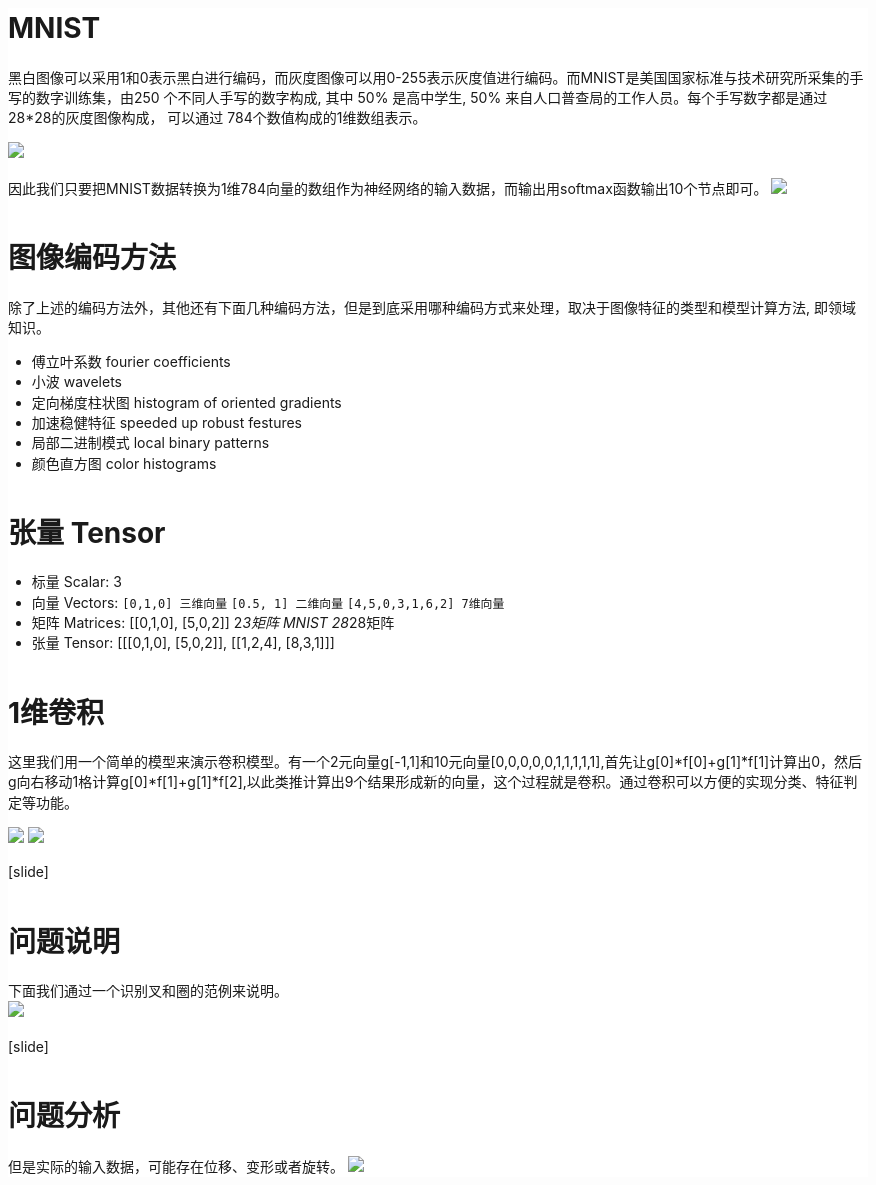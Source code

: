 
# MNIST
黑白图像可以采用1和0表示黑白进行编码，而灰度图像可以用0-255表示灰度值进行编码。而MNIST是美国国家标准与技术研究所采集的手写的数字训练集，由250 个不同人手写的数字构成, 其中 50% 是高中学生, 50% 来自人口普查局的工作人员。每个手写数字都是通过28*28的灰度图像构成， 可以通过 784个数值构成的1维数组表示。

<img src="../../img/cloud/deep/cnn21.png"  class="m-cnn">

因此我们只要把MNIST数据转换为1维784向量的数组作为神经网络的输入数据，而输出用softmax函数输出10个节点即可。
<img src="../../img/cloud/deep/cnn22.png"  class="m-cnn">


# 图像编码方法
除了上述的编码方法外，其他还有下面几种编码方法，但是到底采用哪种编码方式来处理，取决于图像特征的类型和模型计算方法, 即领域知识。

- 傅立叶系数 fourier coefficients
- 小波 wavelets
- 定向梯度柱状图 histogram of oriented gradients
- 加速稳健特征 speeded up robust festures
- 局部二进制模式 local binary patterns
- 颜色直方图 color histograms

# 张量 Tensor
- 标量 Scalar: 3
- 向量 Vectors: `[0,1,0] 三维向量`  `[0.5, 1] 二维向量` `[4,5,0,3,1,6,2] 7维向量`
- 矩阵 Matrices: [[0,1,0], [5,0,2]] 2*3矩阵   MNIST 28*28矩阵
- 张量 Tensor: [[[0,1,0], [5,0,2]], [[1,2,4], [8,3,1]]] 

# 1维卷积
这里我们用一个简单的模型来演示卷积模型。有一个2元向量g[-1,1]和10元向量[0,0,0,0,0,1,1,1,1,1],首先让g[0]*f[0]+g[1]*f[1]计算出0，然后g向右移动1格计算g[0]*f[1]+g[1]*f[2],以此类推计算出9个结果形成新的向量，这个过程就是卷积。通过卷积可以方便的实现分类、特征判定等功能。

<img src="../../img/cloud/deep/cnn23.png"  class="m-cnn">
<img src="../../img/cloud/deep/cnn24.gif"  class="m-cnn">


[slide]
# 问题说明
下面我们通过一个识别叉和圈的范例来说明。  
<img src="../../img/cloud/deep/cnn02.png"  class="m-cnn">

[slide]
# 问题分析
但是实际的输入数据，可能存在位移、变形或者旋转。
<img src="../../img/cloud/deep/cnn03.png"  class="m-cnn">
